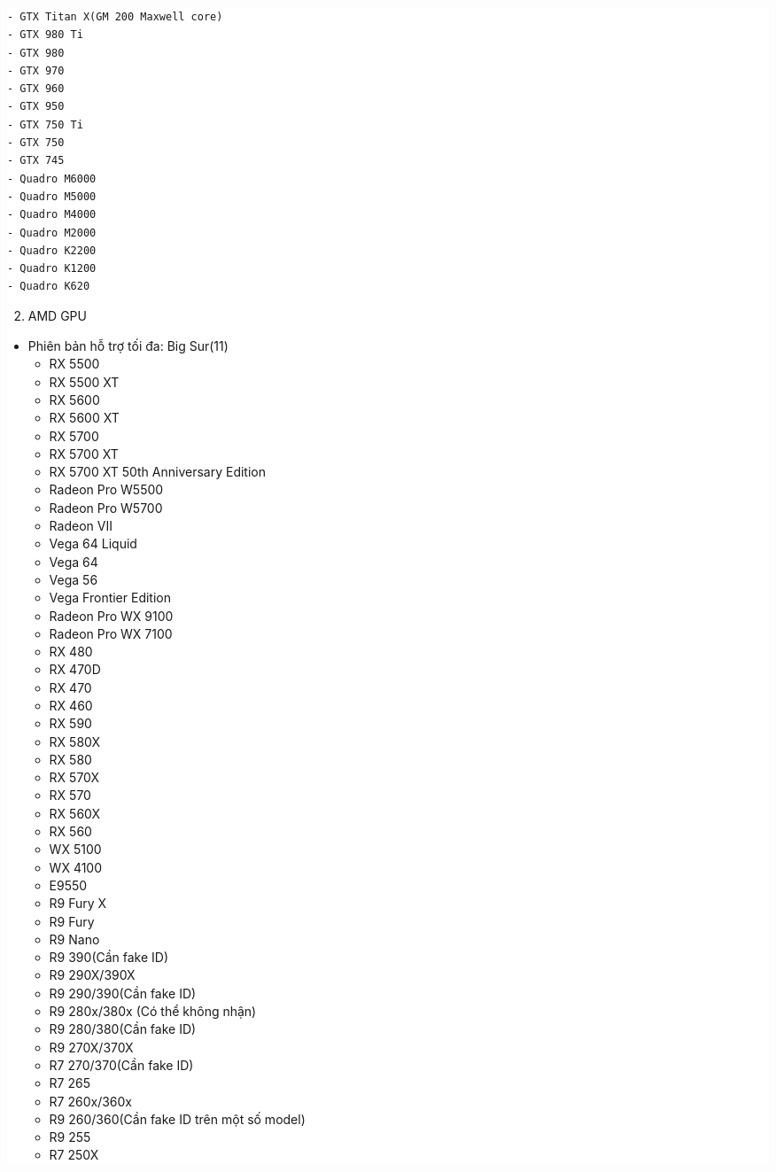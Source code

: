     - GTX Titan X(GM 200 Maxwell core)
    - GTX 980 Ti
    - GTX 980
    - GTX 970
    - GTX 960
    - GTX 950
    - GTX 750 Ti
    - GTX 750
    - GTX 745
    - Quadro M6000
    - Quadro M5000
    - Quadro M4000
    - Quadro M2000
    - Quadro K2200
    - Quadro K1200
    - Quadro K620

2. AMD GPU
- Phiên bản hỗ trợ tối đa: Big Sur(11)
    - RX 5500
    - RX 5500 XT
    - RX 5600
    - RX 5600 XT
    - RX 5700
    - RX 5700 XT
    - RX 5700 XT 50th Anniversary Edition
    - Radeon Pro W5500
    - Radeon Pro W5700
    - Radeon VII
    - Vega 64 Liquid
    - Vega 64
    - Vega 56
    - Vega Frontier Edition
    - Radeon Pro WX 9100
    - Radeon Pro WX 7100
    - RX 480
    - RX 470D
    - RX 470
    - RX 460
    - RX 590
    - RX 580X
    - RX 580
    - RX 570X
    - RX 570
    - RX 560X
    - RX 560
    - WX 5100
    - WX 4100
    - E9550
    - R9 Fury X
    - R9 Fury
    - R9 Nano
    - R9 390(Cần fake ID)
    - R9 290X/390X
    - R9 290/390(Cần fake ID)
    - R9 280x/380x (Có thể không nhận)
    - R9 280/380(Cần fake ID)
    - R9 270X/370X
    - R7 270/370(Cần fake ID)
    - R7 265
    - R7 260x/360x
    - R9 260/360(Cần fake ID trên một số model)
    - R9 255
    - R7 250X
